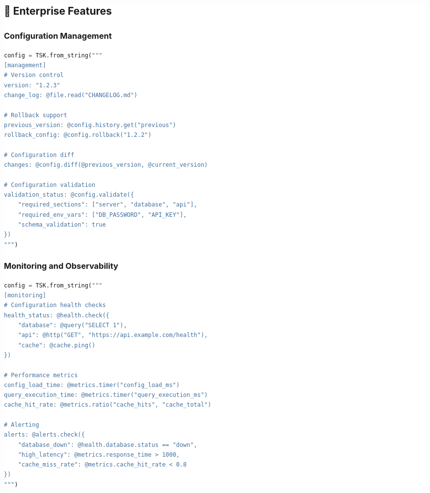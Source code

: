 ## 🚀 Enterprise Features

### Configuration Management

```python
config = TSK.from_string("""
[management]
# Version control
version: "1.2.3"
change_log: @file.read("CHANGELOG.md")

# Rollback support
previous_version: @config.history.get("previous")
rollback_config: @config.rollback("1.2.2")

# Configuration diff
changes: @config.diff(@previous_version, @current_version)

# Configuration validation
validation_status: @config.validate({
    "required_sections": ["server", "database", "api"],
    "required_env_vars": ["DB_PASSWORD", "API_KEY"],
    "schema_validation": true
})
""")
```

### Monitoring and Observability

```python
config = TSK.from_string("""
[monitoring]
# Configuration health checks
health_status: @health.check({
    "database": @query("SELECT 1"),
    "api": @http("GET", "https://api.example.com/health"),
    "cache": @cache.ping()
})

# Performance metrics
config_load_time: @metrics.timer("config_load_ms")
query_execution_time: @metrics.timer("query_execution_ms")
cache_hit_rate: @metrics.ratio("cache_hits", "cache_total")

# Alerting
alerts: @alerts.check({
    "database_down": @health.database.status == "down",
    "high_latency": @metrics.response_time > 1000,
    "cache_miss_rate": @metrics.cache_hit_rate < 0.8
})
""")
```
